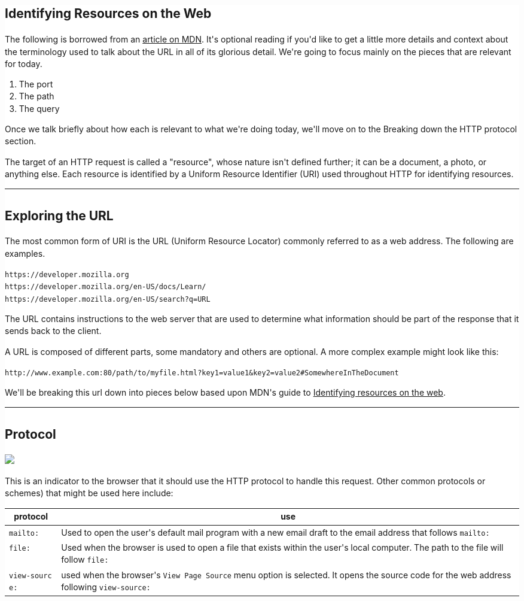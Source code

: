 
## Identifying Resources on the Web

The following is borrowed from an [article on MDN](https://developer.mozilla.org/en-US/docs/Web/HTTP/Basics_of_HTTP/Identifying_resources_on_the_Web). It's optional reading if you'd like to get a little more details and context about the terminology used to talk about the URL in all of its glorious detail. We're going to focus mainly on the pieces that are relevant for today. 

1. The port
2. The path
3. The query

Once we talk briefly about how each is relevant to what we're doing today, we'll move on to the Breaking down the HTTP protocol section.

The target of an HTTP request is called a "resource", whose nature isn't defined further; it can be a document, a photo, or anything else. Each resource is identified by a Uniform Resource Identifier (URI) used throughout HTTP for identifying resources. 

---

## Exploring the URL

The most common form of URI is the URL (Uniform Resource Locator) commonly referred to as a web address. The following are examples.

```
https://developer.mozilla.org
https://developer.mozilla.org/en-US/docs/Learn/
https://developer.mozilla.org/en-US/search?q=URL
```

The URL contains instructions to the web server that are used to determine what information should be part of the response that it sends back to the client.

A URL is composed of different parts, some mandatory and others are optional. A more complex example might look like this:

```
http://www.example.com:80/path/to/myfile.html?key1=value1&key2=value2#SomewhereInTheDocument
```

We'll be breaking this url down into pieces below based upon MDN's guide to [Identifying resources on the web](https://developer.mozilla.org/en-US/docs/Web/HTTP/Basics_of_HTTP/Identifying_resources_on_the_Web).

---

## Protocol

![](https://developer.mozilla.org/en-US/docs/Web/HTTP/Basics_of_HTTP/Identifying_resources_on_the_Web/mdn-url-protocol@x2.png)

This is an indicator to the browser that it should use the HTTP protocol to handle this request. Other common protocols or schemes) that might be used here include: 

|protocol|use|
|----|----|
|`mailto:`| Used to open the user's default mail program with a new email draft to the email address that follows `mailto:`|
|`file:`| Used when the browser is used to open a file that exists within the user's local computer. The path to the file will follow `file:`|
|`view-source:`| used when the browser's `View Page Source` menu option is selected. It opens the source code for the web address following `view-source:`|
